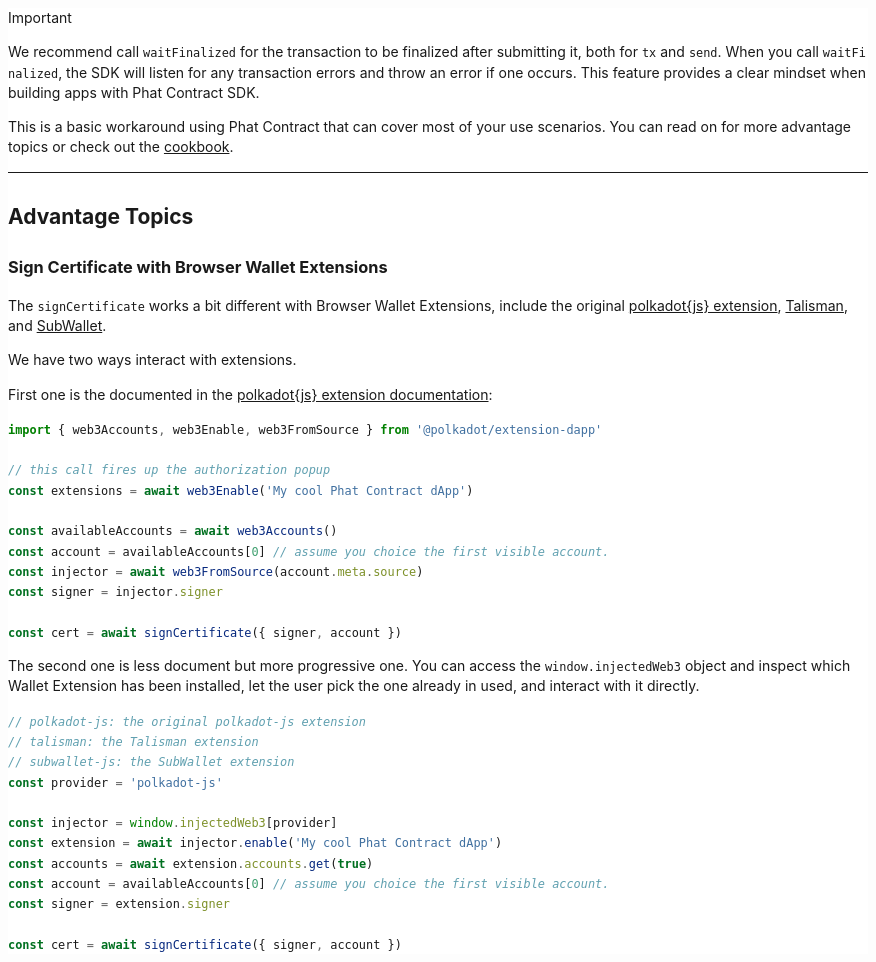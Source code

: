 > [!IMPORTANT]
> We recommend call `waitFinalized` for the transaction to be finalized after submitting it, both for `tx` and `send`.
> When you call `waitFinalized`, the SDK will listen for any transaction errors and throw an error if one occurs. This feature provides a clear mindset when building apps with Phat Contract SDK.

This is a basic workaround using Phat Contract that can cover most of your use scenarios. You can read on for more advantage topics or check out the <a href="https://github.com/Leechael/phat-contract-sdk-cookbook">cookbook</a>.

---

## Advantage Topics

### Sign Certificate with Browser Wallet Extensions

The `signCertificate` works a bit different with Browser Wallet Extensions, include the original [polkadot{js} extension](https://polkadot.js.org/docs/extension), [Talisman](https://www.talisman.xyz/), and [SubWallet](https://www.subwallet.app/).

We have two ways interact with extensions.

First one is the documented in the [polkadot{js} extension documentation](https://polkadot.js.org/docs/extension/cookbook):

```javascript
import { web3Accounts, web3Enable, web3FromSource } from '@polkadot/extension-dapp'

// this call fires up the authorization popup
const extensions = await web3Enable('My cool Phat Contract dApp')

const availableAccounts = await web3Accounts()
const account = availableAccounts[0] // assume you choice the first visible account.
const injector = await web3FromSource(account.meta.source)
const signer = injector.signer

const cert = await signCertificate({ signer, account })
```

The second one is less document but more progressive one. You can access the `window.injectedWeb3` object and inspect which Wallet Extension has been installed, let the user pick the one already in used, and interact with it directly.

```javascript
// polkadot-js: the original polkadot-js extension
// talisman: the Talisman extension
// subwallet-js: the SubWallet extension
const provider = 'polkadot-js'

const injector = window.injectedWeb3[provider]
const extension = await injector.enable('My cool Phat Contract dApp')
const accounts = await extension.accounts.get(true)
const account = availableAccounts[0] // assume you choice the first visible account.
const signer = extension.signer

const cert = await signCertificate({ signer, account })
```

